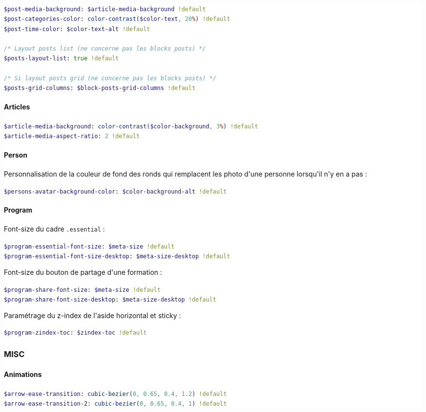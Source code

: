 ```sass
$post-media-background: $article-media-background !default
$post-categories-color: color-contrast($color-text, 20%) !default
$post-time-color: $color-text-alt !default

/* Layout posts list (ne concerne pas les blocks posts) */
$posts-layout-list: true !default

/* Si layout posts grid (ne concerne pas les blocks posts) */
$posts-grid-columns: $block-posts-grid-columns !default
```

#### Articles

```sass
$article-media-background: color-contrast($color-background, 3%) !default
$article-media-aspect-ratio: 2 !default
```

#### Person

Personnalisation de la couleur de fond des ronds qui remplacent les photo d'une personne lorsqu'il n'y en a pas :

```sass
$persons-avatar-background-color: $color-background-alt !default
```

#### Program

Font-size du cadre `.essential` :

```sass
$program-essential-font-size: $meta-size !default
$program-essential-font-size-desktop: $meta-size-desktop !default
```

Font-size du bouton de partage d'une formation :

```sass
$program-share-font-size: $meta-size !default
$program-share-font-size-desktop: $meta-size-desktop !default
```

Paramétrage du z-index de l'aside horizontal et sticky :

```sass
$program-zindex-toc: $zindex-toc !default
```

### MISC

#### Animations

```sass
$arrow-ease-transition: cubic-bezier(0, 0.65, 0.4, 1.2) !default
$arrow-ease-transition-2: cubic-bezier(0, 0.65, 0.4, 1) !default
```
